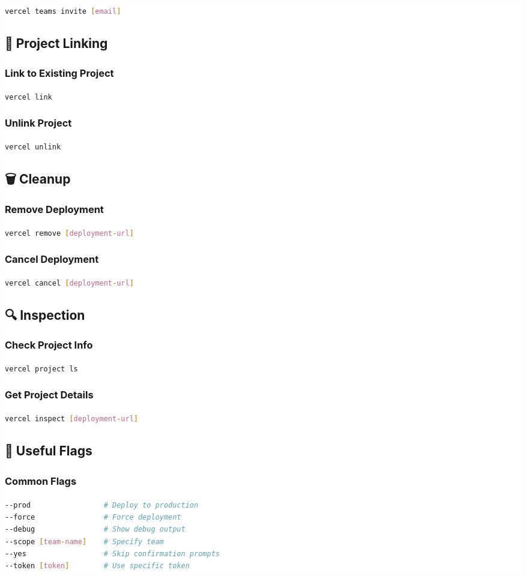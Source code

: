 ```bash
vercel teams invite [email]
```

## 🔗 Project Linking

### Link to Existing Project

```bash
vercel link
```

### Unlink Project

```bash
vercel unlink
```

## 🗑️ Cleanup

### Remove Deployment

```bash
vercel remove [deployment-url]
```

### Cancel Deployment

```bash
vercel cancel [deployment-url]
```

## 🔍 Inspection

### Check Project Info

```bash
vercel project ls
```

### Get Project Details

```bash
vercel inspect [deployment-url]
```

## 🎯 Useful Flags

### Common Flags

```bash
--prod                 # Deploy to production
--force                # Force deployment
--debug                # Show debug output
--scope [team-name]    # Specify team
--yes                  # Skip confirmation prompts
--token [token]        # Use specific token
```
